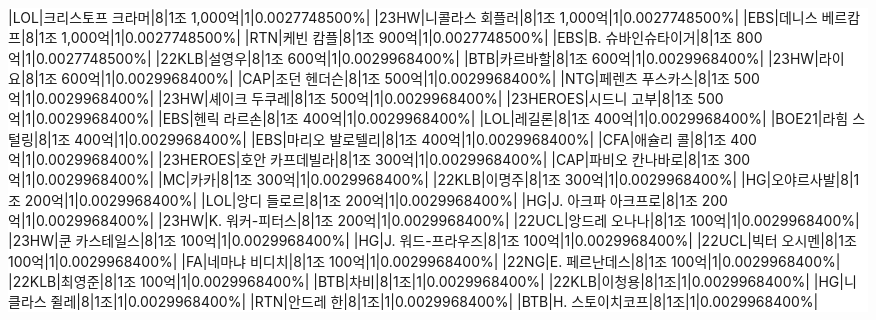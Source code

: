 |LOL|크리스토프 크라머|8|1조 1,000억|1|0.0027748500%|
|23HW|니콜라스 회플러|8|1조 1,000억|1|0.0027748500%|
|EBS|데니스 베르캄프|8|1조 1,000억|1|0.0027748500%|
|RTN|케빈 캄플|8|1조 900억|1|0.0027748500%|
|EBS|B. 슈바인슈타이거|8|1조 800억|1|0.0027748500%|
|22KLB|설영우|8|1조 600억|1|0.0029968400%|
|BTB|카르바할|8|1조 600억|1|0.0029968400%|
|23HW|라이요|8|1조 600억|1|0.0029968400%|
|CAP|조던 헨더슨|8|1조 500억|1|0.0029968400%|
|NTG|페렌츠 푸스카스|8|1조 500억|1|0.0029968400%|
|23HW|셰이크 두쿠레|8|1조 500억|1|0.0029968400%|
|23HEROES|시드니 고부|8|1조 500억|1|0.0029968400%|
|EBS|헨릭 라르손|8|1조 400억|1|0.0029968400%|
|LOL|레길론|8|1조 400억|1|0.0029968400%|
|BOE21|라힘 스털링|8|1조 400억|1|0.0029968400%|
|EBS|마리오 발로텔리|8|1조 400억|1|0.0029968400%|
|CFA|애슐리 콜|8|1조 400억|1|0.0029968400%|
|23HEROES|호안 카프데빌라|8|1조 300억|1|0.0029968400%|
|CAP|파비오 칸나바로|8|1조 300억|1|0.0029968400%|
|MC|카카|8|1조 300억|1|0.0029968400%|
|22KLB|이명주|8|1조 300억|1|0.0029968400%|
|HG|오야르사발|8|1조 200억|1|0.0029968400%|
|LOL|앙디 들로르|8|1조 200억|1|0.0029968400%|
|HG|J. 아크파 아크프로|8|1조 200억|1|0.0029968400%|
|23HW|K. 워커-피터스|8|1조 200억|1|0.0029968400%|
|22UCL|앙드레 오나나|8|1조 100억|1|0.0029968400%|
|23HW|쿤 카스테일스|8|1조 100억|1|0.0029968400%|
|HG|J. 워드-프라우즈|8|1조 100억|1|0.0029968400%|
|22UCL|빅터 오시멘|8|1조 100억|1|0.0029968400%|
|FA|네마냐 비디치|8|1조 100억|1|0.0029968400%|
|22NG|E. 페르난데스|8|1조 100억|1|0.0029968400%|
|22KLB|최영준|8|1조 100억|1|0.0029968400%|
|BTB|차비|8|1조|1|0.0029968400%|
|22KLB|이청용|8|1조|1|0.0029968400%|
|HG|니클라스 쥘레|8|1조|1|0.0029968400%|
|RTN|안드레 한|8|1조|1|0.0029968400%|
|BTB|H. 스토이치코프|8|1조|1|0.0029968400%|
